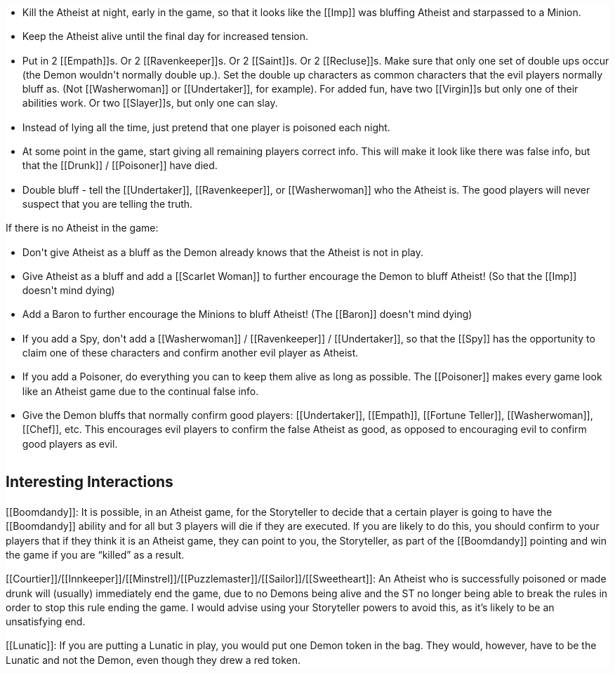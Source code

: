 - Kill the Atheist at night, early in the game, so that it looks like the [[Imp]] was bluffing Atheist and starpassed to a Minion.
    
- Keep the Atheist alive until the final day for increased tension.
    
- Put in 2 [[Empath]]s. Or 2 [[Ravenkeeper]]s. Or 2 [[Saint]]s. Or 2 [[Recluse]]s. Make sure that only one set of double ups occur (the Demon wouldn't normally double up.). Set the double up characters as common characters that the evil players normally bluff as. (Not [[Washerwoman]] or [[Undertaker]], for example). For added fun, have two [[Virgin]]s but only one of their abilities work. Or two [[Slayer]]s, but only one can slay.
    
- Instead of lying all the time, just pretend that one player is poisoned each night.
    
- At some point in the game, start giving all remaining players correct info. This will make it look like there was false info, but that the [[Drunk]] / [[Poisoner]] have died.
    
- Double bluff - tell the [[Undertaker]], [[Ravenkeeper]], or [[Washerwoman]] who the Atheist is. The good players will never suspect that you are telling the truth.
    

  

If there is no Atheist in the game:

- Don't give Atheist as a bluff as the Demon already knows that the Atheist is not in play. 
    
- Give Atheist as a bluff and add a [[Scarlet Woman]] to further encourage the Demon to bluff Atheist! (So that the [[Imp]] doesn't mind dying)
    
- Add a Baron to further encourage the Minions to bluff Atheist! (The [[Baron]] doesn't mind dying)
    
- If you add a Spy, don't add a [[Washerwoman]] / [[Ravenkeeper]] / [[Undertaker]], so that the [[Spy]] has the opportunity to claim one of these characters and confirm another evil player as Atheist.
    
- If you add a Poisoner, do everything you can to keep them alive as long as possible. The [[Poisoner]] makes every game look like an Atheist game due to the continual false info.
    
- Give the Demon bluffs that normally confirm good players: [[Undertaker]], [[Empath]], [[Fortune Teller]], [[Washerwoman]], [[Chef]], etc. This encourages evil players to confirm the false Atheist as good, as opposed to encouraging evil to confirm good players as evil.
    
## Interesting Interactions

[[Boomdandy]]: It is possible, in an Atheist game, for the Storyteller to decide that a certain player is going to have the [[Boomdandy]] ability and for all but 3 players will die if they are executed. If you are likely to do this, you should confirm to your players that if they think it is an Atheist game, they can point to you, the Storyteller, as part of the [[Boomdandy]] pointing and win the game if you are “killed” as a result.

[[Courtier]]/[[Innkeeper]]/[[Minstrel]]/[[Puzzlemaster]]/[[Sailor]]/[[Sweetheart]]: An Atheist who is successfully poisoned or made drunk will (usually) immediately end the game, due to no Demons being alive and the ST no longer being able to break the rules in order to stop this rule ending the game. I would advise using your Storyteller powers to avoid this, as it’s likely to be an unsatisfying end.

[[Lunatic]]: If you are putting a Lunatic in play, you would put one Demon token in the bag. They would, however, have to be the Lunatic and not the Demon, even though they drew a red token.
